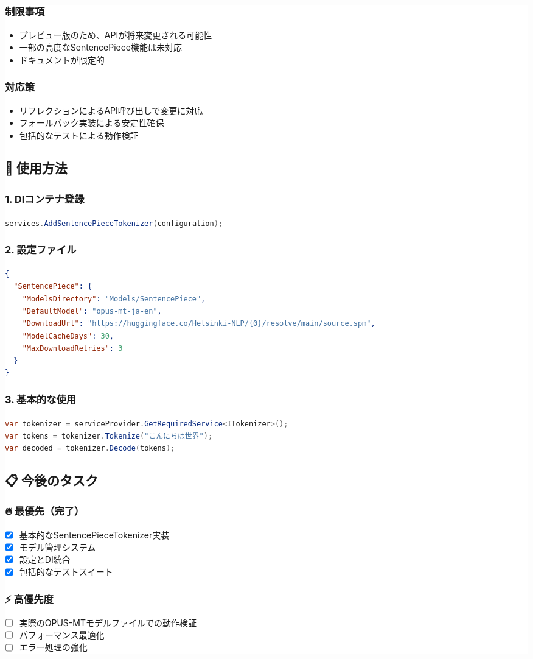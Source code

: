### 制限事項
- プレビュー版のため、APIが将来変更される可能性
- 一部の高度なSentencePiece機能は未対応
- ドキュメントが限定的

### 対応策
- リフレクションによるAPI呼び出しで変更に対応
- フォールバック実装による安定性確保
- 包括的なテストによる動作検証

## 🚀 使用方法

### 1. DIコンテナ登録
```csharp
services.AddSentencePieceTokenizer(configuration);
```

### 2. 設定ファイル
```json
{
  "SentencePiece": {
    "ModelsDirectory": "Models/SentencePiece",
    "DefaultModel": "opus-mt-ja-en",
    "DownloadUrl": "https://huggingface.co/Helsinki-NLP/{0}/resolve/main/source.spm",
    "ModelCacheDays": 30,
    "MaxDownloadRetries": 3
  }
}
```

### 3. 基本的な使用
```csharp
var tokenizer = serviceProvider.GetRequiredService<ITokenizer>();
var tokens = tokenizer.Tokenize("こんにちは世界");
var decoded = tokenizer.Decode(tokens);
```

## 📋 今後のタスク

### 🔥 最優先（完了）
- [x] 基本的なSentencePieceTokenizer実装
- [x] モデル管理システム
- [x] 設定とDI統合
- [x] 包括的なテストスイート

### ⚡ 高優先度
- [ ] 実際のOPUS-MTモデルファイルでの動作検証
- [ ] パフォーマンス最適化
- [ ] エラー処理の強化
